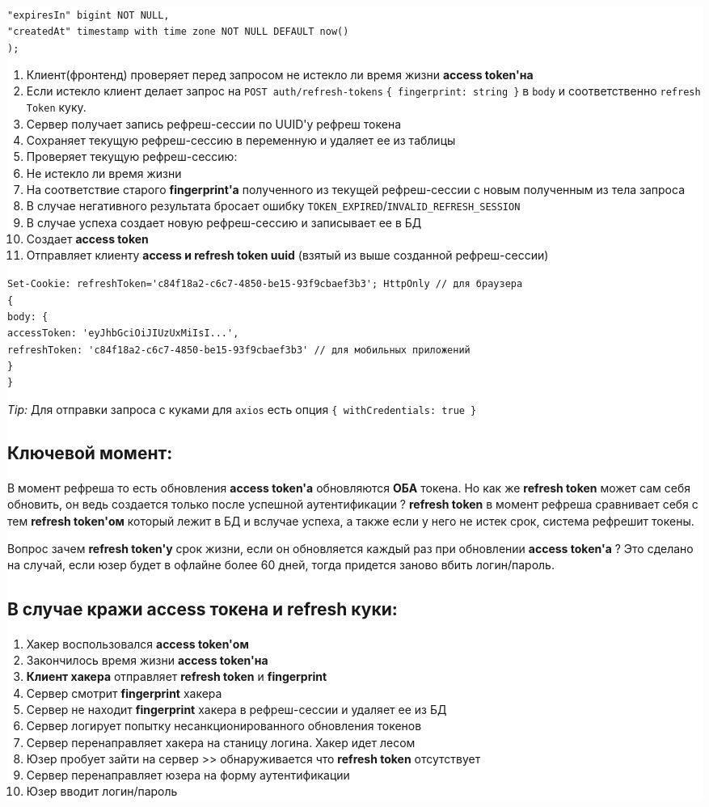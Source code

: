 ```  
"expiresIn" bigint NOT NULL,  
"createdAt" timestamp with time zone NOT NULL DEFAULT now()  
);  
```  
  
1. Клиент(фронтенд) проверяет перед запросом не истекло ли время жизни __access token'на__  
2. Если истекло клиент делает запрос на `POST auth/refresh-tokens` `{ fingerprint: string }` в `body` и соответственно `refreshToken` куку.  
3. Сервер получает запись рефреш-сессии по UUID'у рефреш токена  
4. Сохраняет текущую рефреш-сессию в переменную и удаляет ее из таблицы  
5. Проверяет текущую рефреш-сессию:  
1. Не истекло ли время жизни  
2. На соответствие старого __fingerprint'a__ полученного из текущей рефреш-сессии с новым полученным из тела запроса  
6. В случае негативного результата бросает ошибку `TOKEN_EXPIRED`/`INVALID_REFRESH_SESSION`  
7. В случае успеха создает новую рефреш-сессию и записывает ее в БД  
8. Создает __access token__  
8. Отправляет клиенту __access и refresh token uuid__ (взятый из выше созданной рефреш-сессии)  
```  
Set-Cookie: refreshToken='c84f18a2-c6c7-4850-be15-93f9cbaef3b3'; HttpOnly // для браузера  
{  
body: {  
accessToken: 'eyJhbGciOiJIUzUxMiIsI...',  
refreshToken: 'c84f18a2-c6c7-4850-be15-93f9cbaef3b3' // для мобильных приложений  
}  
}  
```  
  
_Tip:_ Для отправки запроса с куками для `axios` есть опция `{ withCredentials: true }`  
  
## Ключевой момент:  
В момент рефреша то есть обновления __access token'a__ обновляются __ОБА__ токена. Но как же __refresh token__ может сам себя обновить, он ведь создается только после успешной аутентификации ? __refresh token__ в момент рефреша сравнивает себя с тем __refresh token'ом__ который лежит в БД и вслучае успеха, а также если у него не истек срок, система рефрешит токены.  
  
Вопрос зачем __refresh token'y__ срок жизни, если он обновляется каждый раз при обновлении __access token'a__ ? Это сделано на случай, если юзер будет в офлайне более 60 дней, тогда придется заново вбить логин/пароль.  
  
  
## В случае кражи access токена и refresh куки:  
1. Хакер воспользовался __access token'ом__  
2. Закончилось время жизни __access token'на__  
3. __Клиент хакера__ отправляет __refresh token__ и __fingerprint__  
4. Сервер смотрит __fingerprint__ хакера  
5. Сервер не находит __fingerprint__ хакера в рефреш-сессии и удаляет ее из БД  
6. Сервер логирует попытку несанкционированного обновления токенов  
7. Сервер перенаправляет хакера на станицу логина. Хакер идет лесом  
8. Юзер пробует зайти на сервер >> обнаруживается что __refresh token__ отсутствует  
9. Сервер перенаправляет юзера на форму аутентификации  
10. Юзер вводит логин/пароль  
  
